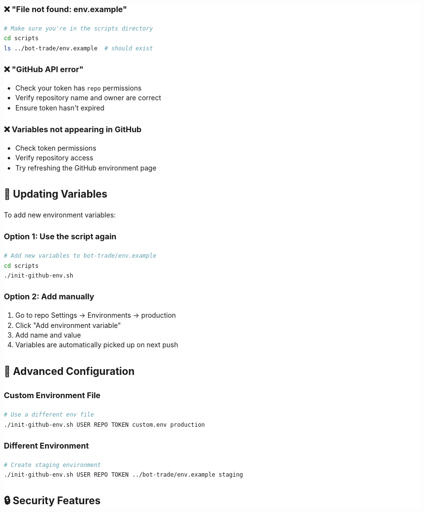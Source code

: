 ### ❌ "File not found: env.example"
```bash
# Make sure you're in the scripts directory
cd scripts
ls ../bot-trade/env.example  # should exist
```

### ❌ "GitHub API error"
- Check your token has `repo` permissions
- Verify repository name and owner are correct
- Ensure token hasn't expired

### ❌ Variables not appearing in GitHub
- Check token permissions
- Verify repository access
- Try refreshing the GitHub environment page

## 🔄 Updating Variables

To add new environment variables:

### Option 1: Use the script again
```bash
# Add new variables to bot-trade/env.example
cd scripts
./init-github-env.sh
```

### Option 2: Add manually
1. Go to repo Settings → Environments → production
2. Click "Add environment variable"
3. Add name and value
4. Variables are automatically picked up on next push

## 🎯 Advanced Configuration

### Custom Environment File
```bash
# Use a different env file
./init-github-env.sh USER REPO TOKEN custom.env production
```

### Different Environment
```bash
# Create staging environment
./init-github-env.sh USER REPO TOKEN ../bot-trade/env.example staging
```

## 🔒 Security Features
